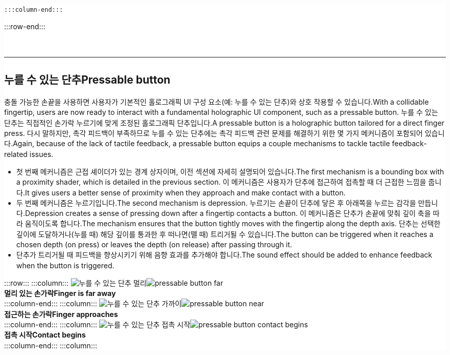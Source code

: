     :::column-end:::
:::row-end:::

<br>

---

## <a name="pressable-button"></a><span data-ttu-id="37ebf-181">누를 수 있는 단추</span><span class="sxs-lookup"><span data-stu-id="37ebf-181">Pressable button</span></span>

<span data-ttu-id="37ebf-182">충돌 가능한 손끝을 사용하면 사용자가 기본적인 홀로그래픽 UI 구성 요소(예: 누를 수 있는 단추)와 상호 작용할 수 있습니다.</span><span class="sxs-lookup"><span data-stu-id="37ebf-182">With a collidable fingertip, users are now ready to interact with a fundamental holographic UI component, such as a pressable button.</span></span> <span data-ttu-id="37ebf-183">누를 수 있는 단추는 직접적인 손가락 누르기에 맞게 조정된 홀로그래픽 단추입니다.</span><span class="sxs-lookup"><span data-stu-id="37ebf-183">A pressable button is a holographic button tailored for a direct finger press.</span></span> <span data-ttu-id="37ebf-184">다시 말하지만, 촉각 피드백이 부족하므로 누를 수 있는 단추에는 촉각 피드백 관련 문제를 해결하기 위한 몇 가지 메커니즘이 포함되어 있습니다.</span><span class="sxs-lookup"><span data-stu-id="37ebf-184">Again, because of the lack of tactile feedback, a pressable button equips a couple mechanisms to tackle tactile feedback-related issues.</span></span>

* <span data-ttu-id="37ebf-185">첫 번째 메커니즘은 근접 셰이더가 있는 경계 상자이며, 이전 섹션에 자세히 설명되어 있습니다.</span><span class="sxs-lookup"><span data-stu-id="37ebf-185">The first mechanism is a bounding box with a proximity shader, which is detailed in the previous section.</span></span> <span data-ttu-id="37ebf-186">이 메커니즘은 사용자가 단추에 접근하여 접촉할 때 더 근접한 느낌을 줍니다.</span><span class="sxs-lookup"><span data-stu-id="37ebf-186">It gives users a better sense of proximity when they approach and make contact with a button.</span></span>
* <span data-ttu-id="37ebf-187">두 번째 메커니즘은 누르기입니다.</span><span class="sxs-lookup"><span data-stu-id="37ebf-187">The second mechanism is depression.</span></span> <span data-ttu-id="37ebf-188">누르기는 손끝이 단추에 닿은 후 아래쪽을 누르는 감각을 만듭니다.</span><span class="sxs-lookup"><span data-stu-id="37ebf-188">Depression creates a sense of pressing down after a fingertip contacts a button.</span></span> <span data-ttu-id="37ebf-189">이 메커니즘은 단추가 손끝에 맞춰 깊이 축을 따라 움직이도록 합니다.</span><span class="sxs-lookup"><span data-stu-id="37ebf-189">The mechanism ensures that the button tightly moves with the fingertip along the depth axis.</span></span> <span data-ttu-id="37ebf-190">단추는 선택한 깊이에 도달하거나(누를 때) 해당 깊이를 통과한 후 떠나면(뗄 때) 트리거될 수 있습니다.</span><span class="sxs-lookup"><span data-stu-id="37ebf-190">The button can be triggered when it reaches a chosen depth (on press) or leaves the depth (on release) after passing through it.</span></span>
* <span data-ttu-id="37ebf-191">단추가 트리거될 때 피드백을 향상시키기 위해 음향 효과를 추가해야 합니다.</span><span class="sxs-lookup"><span data-stu-id="37ebf-191">The sound effect should be added to enhance feedback when the button is triggered.</span></span>

:::row:::
    :::column:::
       <span data-ttu-id="37ebf-192">![누를 수 있는 단추 멀리](images/pressable-button-far.jpg)</span><span class="sxs-lookup"><span data-stu-id="37ebf-192">![pressable button far](images/pressable-button-far.jpg)</span></span><br>
       <span data-ttu-id="37ebf-193">**멀리 있는 손가락**</span><span class="sxs-lookup"><span data-stu-id="37ebf-193">**Finger is far away**</span></span><br>
    :::column-end:::
    :::column:::
       <span data-ttu-id="37ebf-194">![누를 수 있는 단추 가까이](images/pressable-button-approach.jpg)</span><span class="sxs-lookup"><span data-stu-id="37ebf-194">![pressable button near](images/pressable-button-approach.jpg)</span></span><br>
        <span data-ttu-id="37ebf-195">**접근하는 손가락**</span><span class="sxs-lookup"><span data-stu-id="37ebf-195">**Finger approaches**</span></span><br>
    :::column-end:::
    :::column:::
       <span data-ttu-id="37ebf-196">![누를 수 있는 단추 접촉 시작](images/pressable-button-contact.jpg)</span><span class="sxs-lookup"><span data-stu-id="37ebf-196">![pressable button contact begins](images/pressable-button-contact.jpg)</span></span><br>
       <span data-ttu-id="37ebf-197">**접촉 시작**</span><span class="sxs-lookup"><span data-stu-id="37ebf-197">**Contact begins**</span></span><br>
    :::column-end:::
    :::column:::
